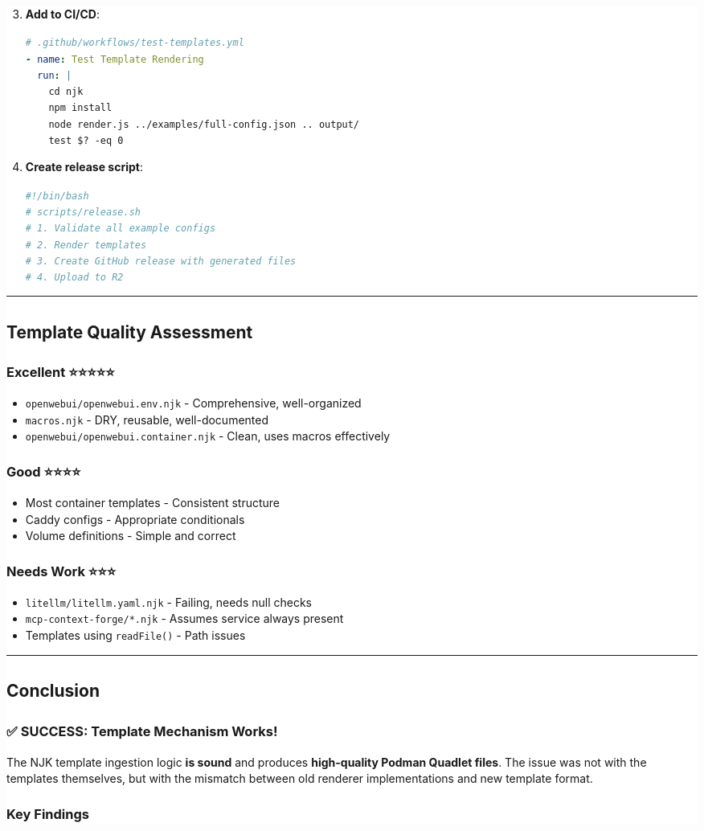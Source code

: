 3. **Add to CI/CD**:
   ```yaml
   # .github/workflows/test-templates.yml
   - name: Test Template Rendering
     run: |
       cd njk
       npm install
       node render.js ../examples/full-config.json .. output/
       test $? -eq 0
   ```

4. **Create release script**:
   ```bash
   #!/bin/bash
   # scripts/release.sh
   # 1. Validate all example configs
   # 2. Render templates
   # 3. Create GitHub release with generated files
   # 4. Upload to R2
   ```

---

## Template Quality Assessment

### Excellent ⭐⭐⭐⭐⭐
- `openwebui/openwebui.env.njk` - Comprehensive, well-organized
- `macros.njk` - DRY, reusable, well-documented
- `openwebui/openwebui.container.njk` - Clean, uses macros effectively

### Good ⭐⭐⭐⭐
- Most container templates - Consistent structure
- Caddy configs - Appropriate conditionals
- Volume definitions - Simple and correct

### Needs Work ⭐⭐⭐
- `litellm/litellm.yaml.njk` - Failing, needs null checks
- `mcp-context-forge/*.njk` - Assumes service always present
- Templates using `readFile()` - Path issues

---

## Conclusion

### ✅ SUCCESS: Template Mechanism Works!

The NJK template ingestion logic **is sound** and produces **high-quality Podman Quadlet files**. The issue was not with the templates themselves, but with the mismatch between old renderer implementations and new template format.

### Key Findings
